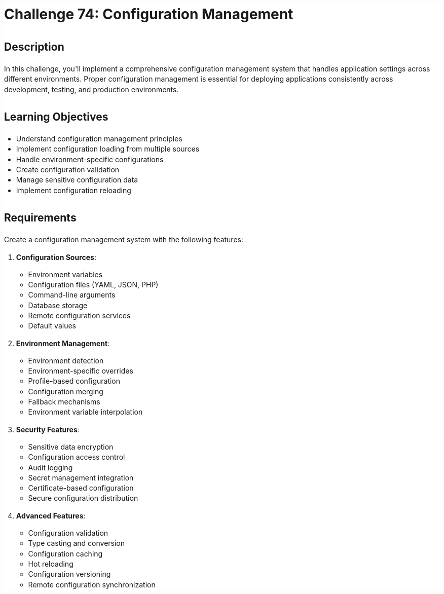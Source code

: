 # Challenge 74: Configuration Management

## Description
In this challenge, you'll implement a comprehensive configuration management system that handles application settings across different environments. Proper configuration management is essential for deploying applications consistently across development, testing, and production environments.

## Learning Objectives
- Understand configuration management principles
- Implement configuration loading from multiple sources
- Handle environment-specific configurations
- Create configuration validation
- Manage sensitive configuration data
- Implement configuration reloading

## Requirements
Create a configuration management system with the following features:

1. **Configuration Sources**:
   - Environment variables
   - Configuration files (YAML, JSON, PHP)
   - Command-line arguments
   - Database storage
   - Remote configuration services
   - Default values

2. **Environment Management**:
   - Environment detection
   - Environment-specific overrides
   - Profile-based configuration
   - Configuration merging
   - Fallback mechanisms
   - Environment variable interpolation

3. **Security Features**:
   - Sensitive data encryption
   - Configuration access control
   - Audit logging
   - Secret management integration
   - Certificate-based configuration
   - Secure configuration distribution

4. **Advanced Features**:
   - Configuration validation
   - Type casting and conversion
   - Configuration caching
   - Hot reloading
   - Configuration versioning
   - Remote configuration synchronization
